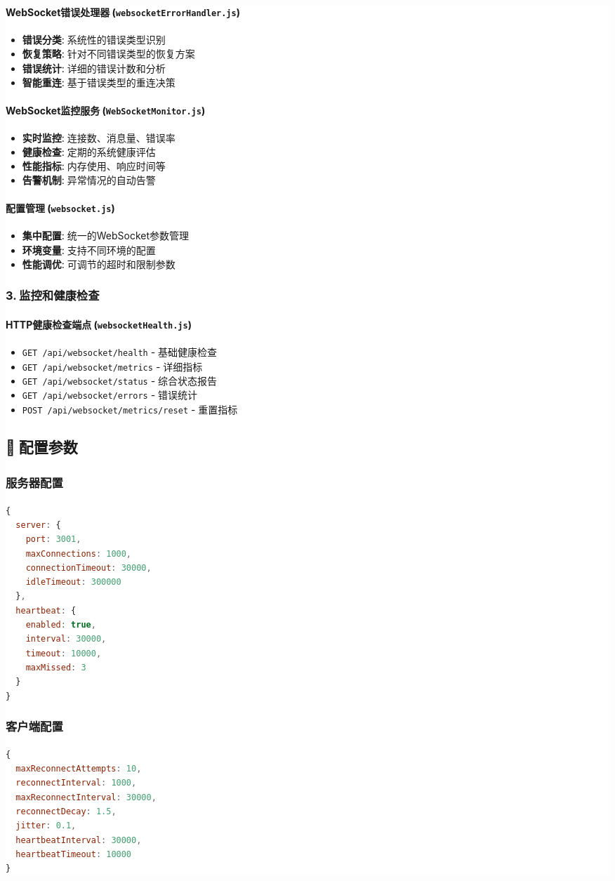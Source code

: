 #### WebSocket错误处理器 (`websocketErrorHandler.js`)
- **错误分类**: 系统性的错误类型识别
- **恢复策略**: 针对不同错误类型的恢复方案
- **错误统计**: 详细的错误计数和分析
- **智能重连**: 基于错误类型的重连决策

#### WebSocket监控服务 (`WebSocketMonitor.js`)
- **实时监控**: 连接数、消息量、错误率
- **健康检查**: 定期的系统健康评估
- **性能指标**: 内存使用、响应时间等
- **告警机制**: 异常情况的自动告警

#### 配置管理 (`websocket.js`)
- **集中配置**: 统一的WebSocket参数管理
- **环境变量**: 支持不同环境的配置
- **性能调优**: 可调节的超时和限制参数

### 3. 监控和健康检查

#### HTTP健康检查端点 (`websocketHealth.js`)
- `GET /api/websocket/health` - 基础健康检查
- `GET /api/websocket/metrics` - 详细指标
- `GET /api/websocket/status` - 综合状态报告
- `GET /api/websocket/errors` - 错误统计
- `POST /api/websocket/metrics/reset` - 重置指标

## 🔧 配置参数

### 服务器配置
```javascript
{
  server: {
    port: 3001,
    maxConnections: 1000,
    connectionTimeout: 30000,
    idleTimeout: 300000
  },
  heartbeat: {
    enabled: true,
    interval: 30000,
    timeout: 10000,
    maxMissed: 3
  }
}
```

### 客户端配置
```javascript
{
  maxReconnectAttempts: 10,
  reconnectInterval: 1000,
  maxReconnectInterval: 30000,
  reconnectDecay: 1.5,
  jitter: 0.1,
  heartbeatInterval: 30000,
  heartbeatTimeout: 10000
}
```

